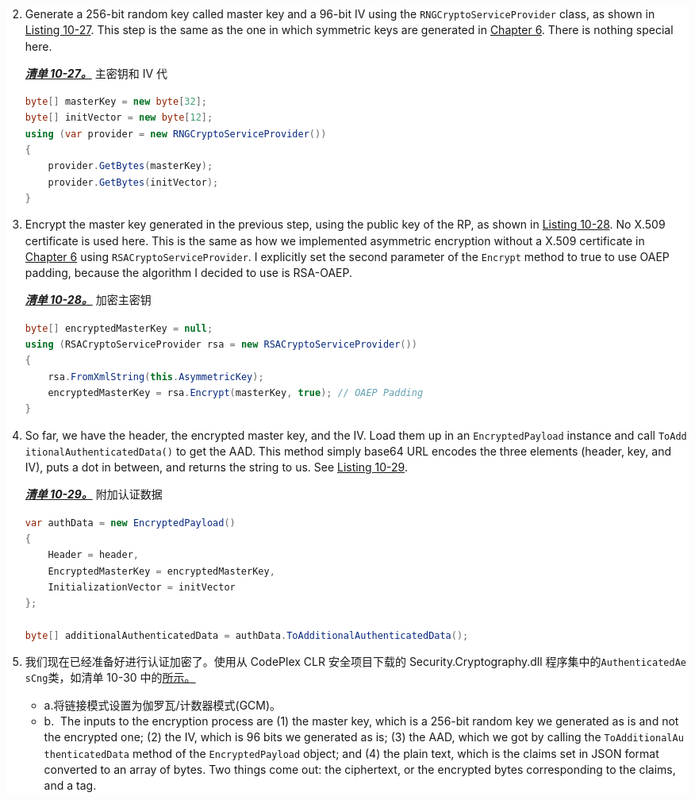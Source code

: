 2.  Generate a 256-bit random key called master key and a 96-bit IV using the `RNGCryptoServiceProvider` class, as shown in [Listing 10-27](#list27). This step is the same as the one in which symmetric keys are generated in [Chapter 6](06.html). There is nothing special here.

    [***清单 10-27。***](#_list27) 主密钥和 IV 代

    ```cs
    byte[] masterKey = new byte[32];
    byte[] initVector = new byte[12];
    using (var provider = new RNGCryptoServiceProvider())
    {
        provider.GetBytes(masterKey);
        provider.GetBytes(initVector);
    }
    ```

3.  Encrypt the master key generated in the previous step, using the public key of the RP, as shown in [Listing 10-28](#list28). No X.509 certificate is used here. This is the same as how we implemented asymmetric encryption without a X.509 certificate in [Chapter 6](06.html) using `RSACryptoServiceProvider`. I explicitly set the second parameter of the `Encrypt` method to true to use OAEP padding, because the algorithm I decided to use is RSA-OAEP.

    [***清单 10-28。***](#_list28) 加密主密钥

    ```cs
    byte[] encryptedMasterKey = null;
    using (RSACryptoServiceProvider rsa = new RSACryptoServiceProvider())
    {
        rsa.FromXmlString(this.AsymmetricKey);
        encryptedMasterKey = rsa.Encrypt(masterKey, true); // OAEP Padding
    }
    ```

4.  So far, we have the header, the encrypted master key, and the IV. Load them up in an `EncryptedPayload` instance and call `ToAdditionalAuthenticatedData()` to get the AAD. This method simply base64 URL encodes the three elements (header, key, and IV), puts a dot in between, and returns the string to us. See [Listing 10-29](#list29).

    [***清单 10-29。***](#_list29) 附加认证数据

    ```cs
    var authData = new EncryptedPayload()
    {
        Header = header,
        EncryptedMasterKey = encryptedMasterKey,
        InitializationVector = initVector
    };

    byte[] additionalAuthenticatedData = authData.ToAdditionalAuthenticatedData();
    ```

5.  我们现在已经准备好进行认证加密了。使用从 CodePlex CLR 安全项目下载的 Security.Cryptography.dll 程序集中的`AuthenticatedAesCng`类，如清单 10-30 中的[所示。](#list30)
    *   a.将链接模式设置为伽罗瓦/计数器模式(GCM)。
    *   b.  The inputs to the encryption process are (1) the master key, which is a 256-bit random key we generated as is and not the encrypted one; (2) the IV, which is 96 bits we generated as is; (3) the AAD, which we got by calling the `ToAdditionalAuthenticatedData` method of the `EncryptedPayload` object; and (4) the plain text, which is the claims set in JSON format converted to an array of bytes. Two things come out: the ciphertext, or the encrypted bytes corresponding to the claims, and a tag.
